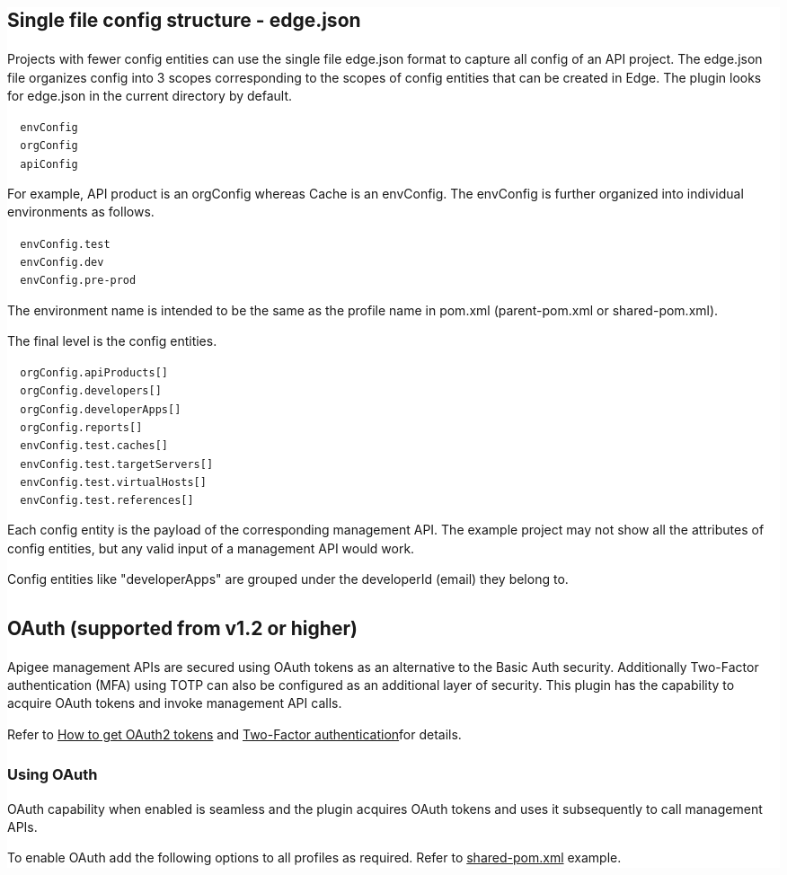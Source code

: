 ## Single file config structure - edge.json
Projects with fewer config entities can use the single file edge.json format to capture all config of an API project. The edge.json file organizes config into 3 scopes corresponding to the scopes of config entities that can be created in Edge. The plugin looks for edge.json in the current directory by default.
   ```
     envConfig
     orgConfig
     apiConfig
   ```
For example, API product is an orgConfig whereas Cache is an envConfig. The envConfig is further organized into individual environments as follows.
   ```
     envConfig.test
     envConfig.dev
     envConfig.pre-prod
   ```
The environment name is intended to be the same as the profile name in pom.xml (parent-pom.xml or shared-pom.xml).

The final level is the config entities. 
   ```
     orgConfig.apiProducts[]
     orgConfig.developers[]
     orgConfig.developerApps[]
     orgConfig.reports[]
     envConfig.test.caches[]
     envConfig.test.targetServers[]
     envConfig.test.virtualHosts[]
     envConfig.test.references[]
   ```

Each config entity is the payload of the corresponding management API. The example project may not show all the attributes of config entities, but any valid input of a management API would work.

Config entities like "developerApps" are grouped under the developerId (email) they belong to.

## OAuth (supported from v1.2 or higher)
Apigee management APIs are secured using OAuth tokens as an alternative to the Basic Auth security. Additionally Two-Factor authentication (MFA) using TOTP can also be configured as an additional layer of security. This plugin has the capability to acquire OAuth tokens and invoke management API calls.

Refer to [How to get OAuth2 tokens](http://docs.apigee.com/api-services/content/using-oauth2-security-apigee-edge-management-api#howtogetoauth2tokens) and [Two-Factor authentication](http://docs.apigee.com/api-services/content/enable-two-factor-auth-your-apigee-account)for details.

### Using OAuth
OAuth capability when enabled is seamless and the plugin acquires OAuth tokens and uses it subsequently to call management APIs. 

To enable OAuth add the following options to all profiles as required. Refer to [shared-pom.xml](https://github.com/apigee/apigee-config-maven-plugin/blob/oauth/samples/EdgeConfig/shared-pom.xml) example.
